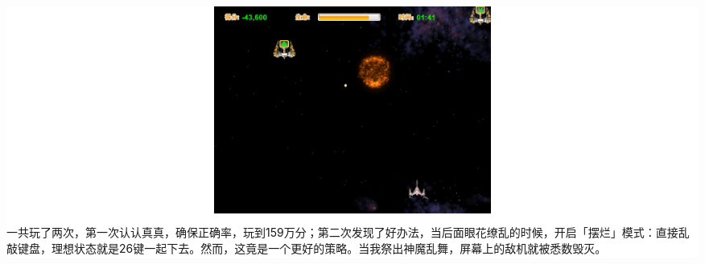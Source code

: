 <img src="imgs/fu.jpg" width="40%" style="display: block; margin: auto;" />

一共玩了两次，第一次认认真真，确保正确率，玩到159万分；第二次发现了好办法，当后面眼花缭乱的时候，开启「摆烂」模式：直接乱敲键盘，理想状态就是26键一起下去。然而，这竟是一个更好的策略。当我祭出神魔乱舞，屏幕上的敌机就被悉数毁灭。

